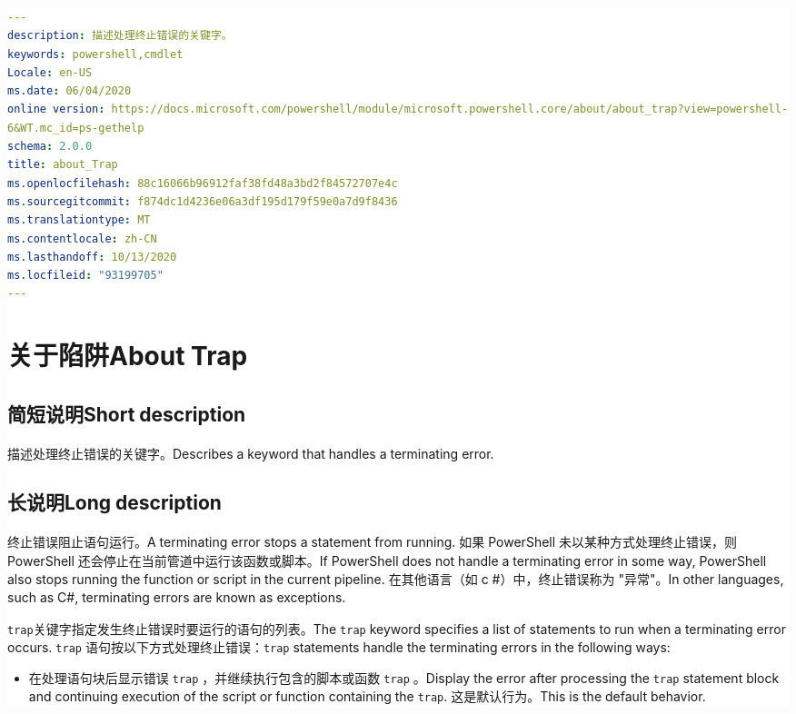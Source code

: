 ```yaml
---
description: 描述处理终止错误的关键字。
keywords: powershell,cmdlet
Locale: en-US
ms.date: 06/04/2020
online version: https://docs.microsoft.com/powershell/module/microsoft.powershell.core/about/about_trap?view=powershell-6&WT.mc_id=ps-gethelp
schema: 2.0.0
title: about_Trap
ms.openlocfilehash: 88c16066b96912faf38fd48a3bd2f84572707e4c
ms.sourcegitcommit: f874dc1d4236e06a3df195d179f59e0a7d9f8436
ms.translationtype: MT
ms.contentlocale: zh-CN
ms.lasthandoff: 10/13/2020
ms.locfileid: "93199705"
---
```

# <a name="about-trap"></a><span data-ttu-id="a320c-104">关于陷阱</span><span class="sxs-lookup"><span data-stu-id="a320c-104">About Trap</span></span>

## <a name="short-description"></a><span data-ttu-id="a320c-105">简短说明</span><span class="sxs-lookup"><span data-stu-id="a320c-105">Short description</span></span>

<span data-ttu-id="a320c-106">描述处理终止错误的关键字。</span><span class="sxs-lookup"><span data-stu-id="a320c-106">Describes a keyword that handles a terminating error.</span></span>

## <a name="long-description"></a><span data-ttu-id="a320c-107">长说明</span><span class="sxs-lookup"><span data-stu-id="a320c-107">Long description</span></span>

<span data-ttu-id="a320c-108">终止错误阻止语句运行。</span><span class="sxs-lookup"><span data-stu-id="a320c-108">A terminating error stops a statement from running.</span></span> <span data-ttu-id="a320c-109">如果 PowerShell 未以某种方式处理终止错误，则 PowerShell 还会停止在当前管道中运行该函数或脚本。</span><span class="sxs-lookup"><span data-stu-id="a320c-109">If PowerShell does not handle a terminating error in some way, PowerShell also stops running the function or script in the current pipeline.</span></span> <span data-ttu-id="a320c-110">在其他语言（如 c #）中，终止错误称为 "异常"。</span><span class="sxs-lookup"><span data-stu-id="a320c-110">In other languages, such as C#, terminating errors are known as exceptions.</span></span>

<span data-ttu-id="a320c-111">`trap`关键字指定发生终止错误时要运行的语句的列表。</span><span class="sxs-lookup"><span data-stu-id="a320c-111">The `trap` keyword specifies a list of statements to run when a terminating error occurs.</span></span> <span data-ttu-id="a320c-112">`trap` 语句按以下方式处理终止错误：</span><span class="sxs-lookup"><span data-stu-id="a320c-112">`trap` statements handle the terminating errors in the following ways:</span></span>

- <span data-ttu-id="a320c-113">在处理语句块后显示错误 `trap` ，并继续执行包含的脚本或函数 `trap` 。</span><span class="sxs-lookup"><span data-stu-id="a320c-113">Display the error after processing the `trap` statement block and continuing execution of the script or function containing the `trap`.</span></span> <span data-ttu-id="a320c-114">这是默认行为。</span><span class="sxs-lookup"><span data-stu-id="a320c-114">This is the default behavior.</span></span>
